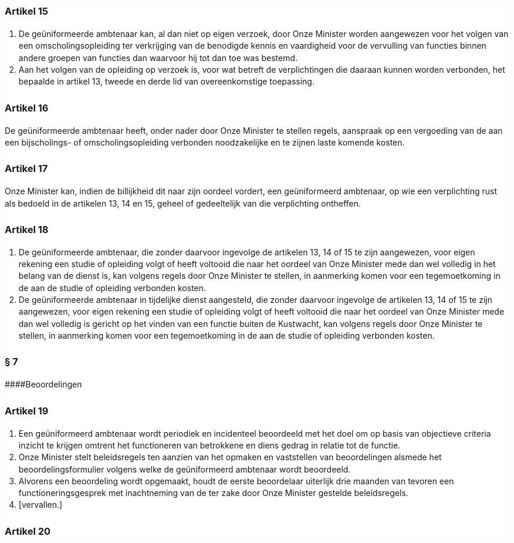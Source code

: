 ### Artikel  15  

1.  De geüniformeerde ambtenaar kan, al dan niet op eigen verzoek, door Onze Minister worden aangewezen voor het volgen van een omscholingsopleiding ter verkrijging van de benodigde kennis en vaardigheid voor de vervulling van functies binnen andere groepen van functies dan waarvoor hij tot dan toe was bestemd.   
2.  Aan het volgen van de opleiding op verzoek is, voor wat betreft de verplichtingen die daaraan kunnen worden verbonden, het bepaalde in artikel 13, tweede en derde lid van overeenkomstige toepassing.   

### Artikel  16  

De geüniformeerde ambtenaar heeft, onder nader door Onze Minister te stellen regels, aanspraak op een vergoeding van de aan een bijscholings- of omscholingsopleiding verbonden noodzakelijke en te zijnen laste komende kosten.  

### Artikel  17  

Onze Minister kan, indien de billijkheid dit naar zijn oordeel vordert, een geüniformeerd ambtenaar, op wie een verplichting rust als bedoeld in de artikelen 13, 14 en 15, geheel of gedeeltelijk van die verplichting ontheffen.  

### Artikel  18  

1.  De geüniformeerde ambtenaar, die zonder daarvoor ingevolge de artikelen 13, 14 of 15 te zijn aangewezen, voor eigen rekening een studie of opleiding volgt of heeft voltooid die naar het oordeel van Onze Minister mede dan wel volledig in het belang van de dienst is, kan volgens regels door Onze Minister te stellen, in aanmerking komen voor een tegemoetkoming in de aan de studie of opleiding verbonden kosten.   
2.  De geüniformeerde ambtenaar in tijdelijke dienst aangesteld, die zonder daarvoor ingevolge de artikelen 13, 14 of 15 te zijn aangewezen, voor eigen rekening een studie of opleiding volgt of heeft voltooid die naar het oordeel van Onze Minister mede dan wel volledig is gericht op het vinden van een functie buiten de Kustwacht, kan volgens regels door Onze Minister te stellen, in aanmerking komen voor een tegemoetkoming in de aan de studie of opleiding verbonden kosten.   

### §  7  

####Beoordelingen

### Artikel  19  

1.  Een geüniformeerd ambtenaar wordt periodiek en incidenteel beoordeeld met het doel om op basis van objectieve criteria inzicht te krijgen omtrent het functioneren van betrokkene en diens gedrag in relatie tot de functie.   
2.  Onze Minister stelt beleidsregels ten aanzien van het opmaken en vaststellen van beoordelingen alsmede het beoordelingsformulier volgens welke de geüniformeerd ambtenaar wordt beoordeeld.   
3.  Alvorens een beoordeling wordt opgemaakt, houdt de eerste beoordelaar uiterlijk drie maanden van tevoren een functioneringsgesprek met inachtneming van de ter zake door Onze Minister gestelde beleidsregels.   
4.  [vervallen.]   

### Artikel  20  
